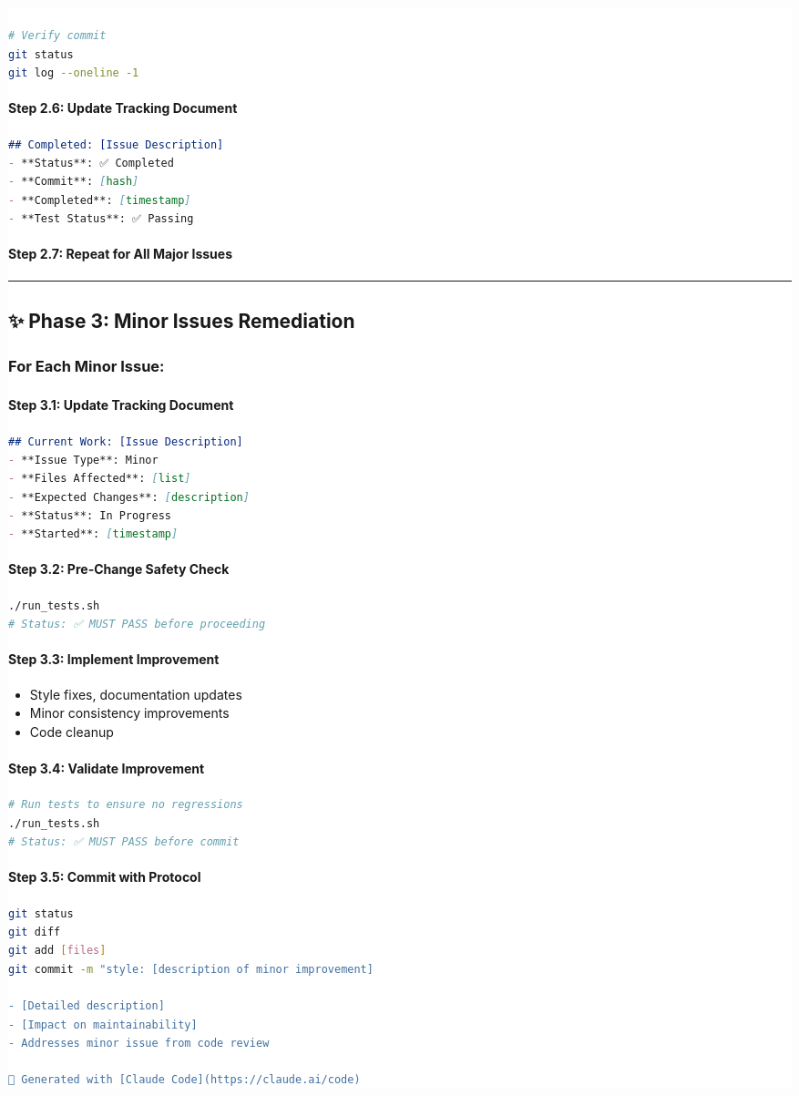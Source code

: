 ```bash

# Verify commit
git status
git log --oneline -1
```

#### Step 2.6: Update Tracking Document
```markdown
## Completed: [Issue Description]
- **Status**: ✅ Completed
- **Commit**: [hash]
- **Completed**: [timestamp]
- **Test Status**: ✅ Passing
```

#### Step 2.7: Repeat for All Major Issues

---

## ✨ **Phase 3: Minor Issues Remediation**

### For Each Minor Issue:

#### Step 3.1: Update Tracking Document
```markdown
## Current Work: [Issue Description]
- **Issue Type**: Minor
- **Files Affected**: [list]
- **Expected Changes**: [description]
- **Status**: In Progress
- **Started**: [timestamp]
```

#### Step 3.2: Pre-Change Safety Check
```bash
./run_tests.sh
# Status: ✅ MUST PASS before proceeding
```

#### Step 3.3: Implement Improvement
- Style fixes, documentation updates
- Minor consistency improvements
- Code cleanup

#### Step 3.4: Validate Improvement
```bash
# Run tests to ensure no regressions
./run_tests.sh
# Status: ✅ MUST PASS before commit
```

#### Step 3.5: Commit with Protocol
```bash
git status
git diff
git add [files]
git commit -m "style: [description of minor improvement]

- [Detailed description]
- [Impact on maintainability]
- Addresses minor issue from code review

🤖 Generated with [Claude Code](https://claude.ai/code)

```